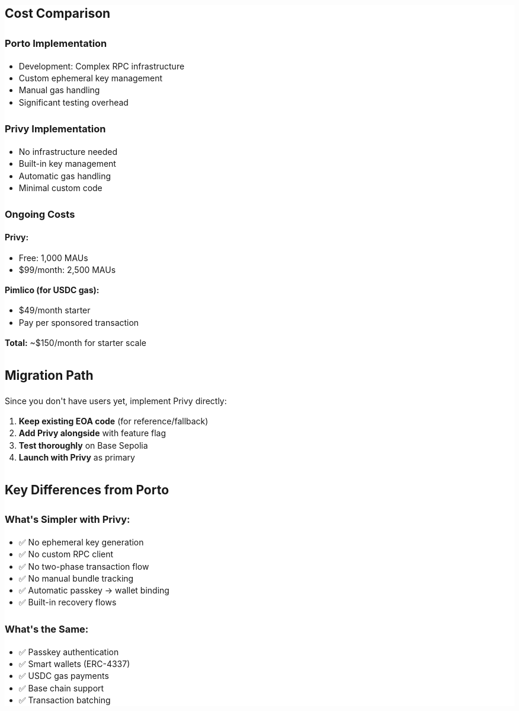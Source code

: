 ## Cost Comparison

### Porto Implementation
- Development: Complex RPC infrastructure
- Custom ephemeral key management
- Manual gas handling
- Significant testing overhead

### Privy Implementation
- No infrastructure needed
- Built-in key management
- Automatic gas handling
- Minimal custom code

### Ongoing Costs

**Privy:**
- Free: 1,000 MAUs
- $99/month: 2,500 MAUs

**Pimlico (for USDC gas):**
- $49/month starter
- Pay per sponsored transaction

**Total:** ~$150/month for starter scale

## Migration Path

Since you don't have users yet, implement Privy directly:

1. **Keep existing EOA code** (for reference/fallback)
2. **Add Privy alongside** with feature flag
3. **Test thoroughly** on Base Sepolia
4. **Launch with Privy** as primary

## Key Differences from Porto

### What's Simpler with Privy:
- ✅ No ephemeral key generation
- ✅ No custom RPC client
- ✅ No two-phase transaction flow
- ✅ No manual bundle tracking
- ✅ Automatic passkey → wallet binding
- ✅ Built-in recovery flows

### What's the Same:
- ✅ Passkey authentication
- ✅ Smart wallets (ERC-4337)
- ✅ USDC gas payments
- ✅ Base chain support
- ✅ Transaction batching
